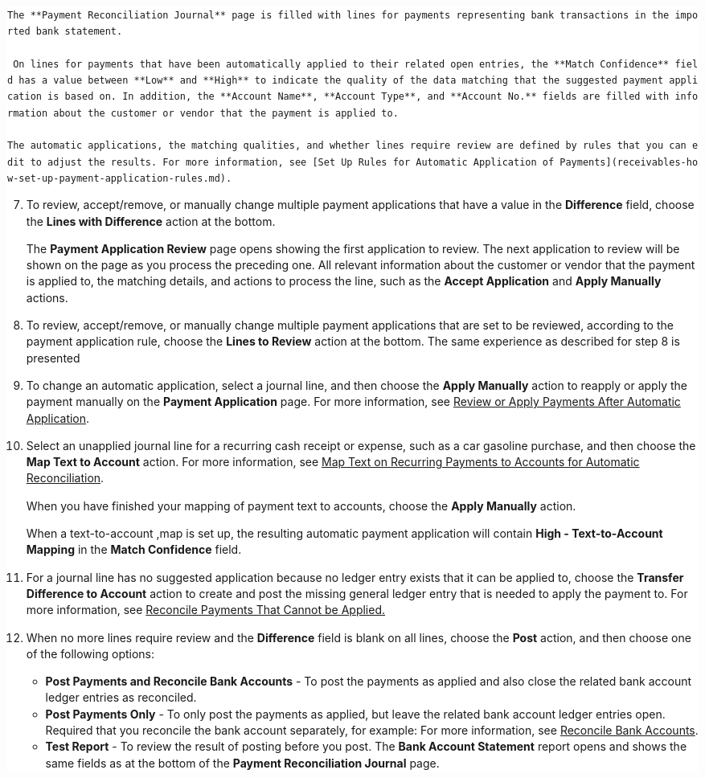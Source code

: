     The **Payment Reconciliation Journal** page is filled with lines for payments representing bank transactions in the imported bank statement.

     On lines for payments that have been automatically applied to their related open entries, the **Match Confidence** field has a value between **Low** and **High** to indicate the quality of the data matching that the suggested payment application is based on. In addition, the **Account Name**, **Account Type**, and **Account No.** fields are filled with information about the customer or vendor that the payment is applied to.

    The automatic applications, the matching qualities, and whether lines require review are defined by rules that you can edit to adjust the results. For more information, see [Set Up Rules for Automatic Application of Payments](receivables-how-set-up-payment-application-rules.md).

7. To review, accept/remove, or manually change multiple payment applications that have a value in the **Difference** field, choose the **Lines with Difference** action at the bottom.

    The **Payment Application Review** page opens showing the first application to review. The next application to review will be shown on the page as you process the preceding one. All relevant information about the customer or vendor that the payment is applied to, the matching details, and actions to process the line, such as the **Accept Application** and **Apply Manually** actions.

8. To review, accept/remove, or manually change multiple payment applications that are set to be reviewed, according to the payment application rule, choose the **Lines to Review** action at the bottom. The same experience as described for step 8 is presented

9. To change an automatic application, select a journal line, and then choose the **Apply Manually** action to reapply or apply the payment manually on the **Payment Application** page. For more information, see [Review or Apply Payments After Automatic Application](receivables-how-review-apply-payments-auto-application.md).

10. Select an unapplied journal line for a recurring cash receipt or expense, such as a car gasoline purchase, and then choose the **Map Text to Account** action. For more information, see [Map Text on Recurring Payments to Accounts for Automatic Reconciliation](receivables-how-map-text-recurring-payments-accounts-auto-reconcilliation.md).

    When you have finished your mapping of payment text to accounts, choose the **Apply Manually** action.

    When a text-to-account ,map is set up, the resulting automatic payment application will contain **High - Text-to-Account Mapping** in the **Match Confidence** field.

11. For a journal line has no suggested application because no ledger entry exists that it can be applied to,  choose the **Transfer Difference to Account** action to create and post the missing general ledger entry that is needed to apply the payment to. For more information, see [Reconcile Payments That Cannot be Applied.](receivables-how-reconcile-payments-cannot-apply-auto.md)

10. When no more lines require review and the **Difference** field is blank on all lines, choose the **Post** action, and then choose one of the following options:

    - **Post Payments and Reconcile Bank Accounts** - To post the payments as applied and also close the related bank account ledger entries as reconciled.
    - **Post Payments Only** - To only post the payments as applied, but leave the related bank account ledger entries open. Required that you reconcile the bank account separately,  for example: For more information, see [Reconcile Bank Accounts](bank-how-reconcile-bank-accounts-separately.md).
    - **Test Report** - To review the result of posting before you post. The **Bank Account Statement** report opens and shows the same fields as at the bottom of the **Payment Reconciliation Journal** page.
